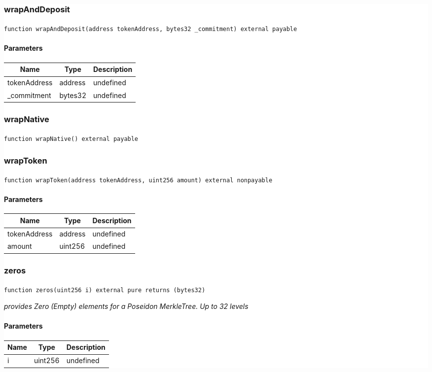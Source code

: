 ### wrapAndDeposit

```solidity
function wrapAndDeposit(address tokenAddress, bytes32 _commitment) external payable
```





#### Parameters

| Name | Type | Description |
|---|---|---|
| tokenAddress | address | undefined
| _commitment | bytes32 | undefined

### wrapNative

```solidity
function wrapNative() external payable
```






### wrapToken

```solidity
function wrapToken(address tokenAddress, uint256 amount) external nonpayable
```





#### Parameters

| Name | Type | Description |
|---|---|---|
| tokenAddress | address | undefined
| amount | uint256 | undefined

### zeros

```solidity
function zeros(uint256 i) external pure returns (bytes32)
```



*provides Zero (Empty) elements for a Poseidon MerkleTree. Up to 32 levels*

#### Parameters

| Name | Type | Description |
|---|---|---|
| i | uint256 | undefined
